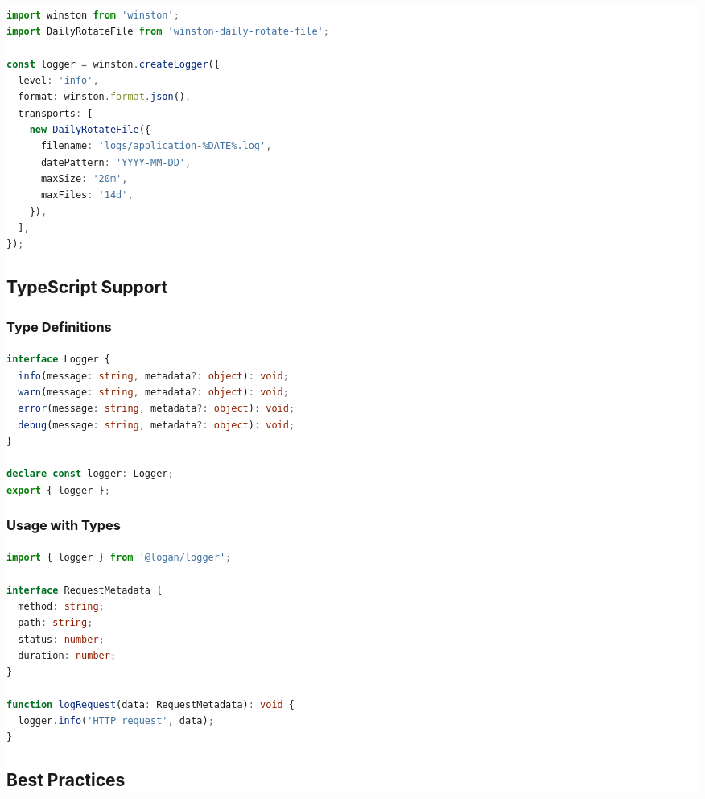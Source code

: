 ```typescript
import winston from 'winston';
import DailyRotateFile from 'winston-daily-rotate-file';

const logger = winston.createLogger({
  level: 'info',
  format: winston.format.json(),
  transports: [
    new DailyRotateFile({
      filename: 'logs/application-%DATE%.log',
      datePattern: 'YYYY-MM-DD',
      maxSize: '20m',
      maxFiles: '14d',
    }),
  ],
});
```

## TypeScript Support

### Type Definitions
```typescript
interface Logger {
  info(message: string, metadata?: object): void;
  warn(message: string, metadata?: object): void;
  error(message: string, metadata?: object): void;
  debug(message: string, metadata?: object): void;
}

declare const logger: Logger;
export { logger };
```

### Usage with Types
```typescript
import { logger } from '@logan/logger';

interface RequestMetadata {
  method: string;
  path: string;
  status: number;
  duration: number;
}

function logRequest(data: RequestMetadata): void {
  logger.info('HTTP request', data);
}
```

## Best Practices
